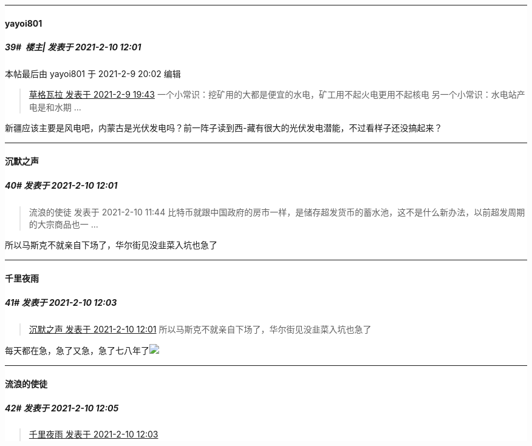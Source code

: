 *****

####  yayoi801  
##### 39#         楼主| 发表于 2021-2-10 12:01



 本帖最后由 yayoi801 于 2021-2-9 20:02 编辑 
<blockquote><a href="httphttps://bbs.saraba1st.com/2b/forum.php?mod=redirect&amp;goto=findpost&amp;pid=50293515&amp;ptid=1987215" target="_blank">草格瓦拉 发表于 2021-2-9 19:43</a>
一个小常识：挖矿用的大都是便宜的水电，矿工用不起火电更用不起核电
另一个小常识：水电站产电是和水期 ...</blockquote>
新疆应该主要是风电吧，内蒙古是光伏发电吗？前一阵子读到西-藏有很大的光伏发电潜能，不过看样子还没搞起来？







*****

####  沉默之声  
##### 40#       发表于 2021-2-10 12:01



<blockquote>流浪的使徒 发表于 2021-2-10 11:44
比特币就跟中国政府的房市一样，是储存超发货币的蓄水池，这不是什么新办法，以前超发周期的大宗商品也一 ...</blockquote>
所以马斯克不就亲自下场了，华尔街见没韭菜入坑也急了







*****

####  千里夜雨  
##### 41#       发表于 2021-2-10 12:03



<blockquote><a href="httphttps://bbs.saraba1st.com/2b/forum.php?mod=redirect&amp;goto=findpost&amp;pid=50293706&amp;ptid=1987215" target="_blank">沉默之声 发表于 2021-2-10 12:01</a>
所以马斯克不就亲自下场了，华尔街见没韭菜入坑也急了</blockquote>
每天都在急，急了又急，急了七八年了<img src="https://static.saraba1st.com/image/smiley/face2017/067.png" referrerpolicy="no-referrer">







*****

####  流浪的使徒  
##### 42#       发表于 2021-2-10 12:05



<blockquote><a href="httphttps://bbs.saraba1st.com/2b/forum.php?mod=redirect&amp;goto=findpost&amp;pid=50293733&amp;ptid=1987215" target="_blank">千里夜雨 发表于 2021-2-10 12:03</a>
